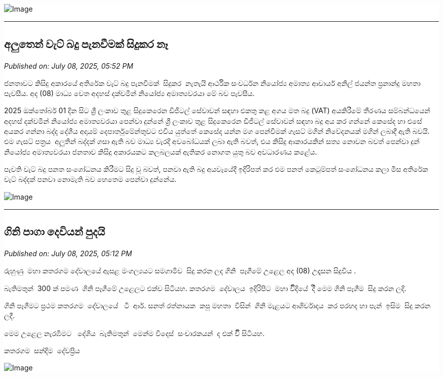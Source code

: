 ![Image](https://bmkltsly13vb.compat.objectstorage.ap-mumbai-1.oraclecloud.com/cdn.ada.lk/assets/uploads/image_4743eb09f2.jpg)



---

## අලුතෙන් වැට් බදු පැනවීමක් සිදුකර නෑ


*Published on: July 08, 2025, 05:52 PM*

ජනතාවට කිසිදු අකාරයේ අතිරේක වැට් බදු පැනවීමක්  සිදුකර  නැතැයි ආර්ථික සංවර්ධන නියෝජ්‍ය අමාත්‍ය ආචාර්ය අනිල් ජයන්ත ප්‍රනාන්දු මහතා පැවසීය. අද (08) මාධ්‍ය වෙත අදහස් දක්වමින් නියෝජ්‍ය අමාත්‍යවරයා මේ බව පැවසීය.

2025 ඔක්තෝබර් 01 දින සිට ශ්‍රී ලංකාව තුළ සිදුකෙරෙන ඩිජිටල් සේවාවන් සඳහා එකතු කළ අගය මත බදු (VAT) අයකිරීමේ තීරණය සම්බන්ධයෙන් අදහස් දක්වමින් නියෝජ්‍ය අමාත්‍යවරයා පෙන්වා දුන්නේ ශ්‍රී ලංකාව තුළ සිදුකෙරෙන ඩිජිටල් සේවාවන් සඳහා බදු අය කර ගන්නේ කෙසේද හා එසේ අයකර ගන්නා බද්ද දේශීය අදායම් දෙපාර්තුමේන්තුවට එවිය යුත්තේ කෙසේද යන්න මග පෙන්වීමක් ගැසට් මගින් නිවේදනයක් මගින් ලබාදී ඇති බවයි. එම ගැසට් පත්‍රය  අලුතින් බද්දක් ගසා ඇති බව මාධ්‍ය වැරදි අවබෝධයක් ලබා ඇති බවත්, එය කිසිදු ආකාරයකින් සත්‍ය නොවන බවත් පෙන්වා දුන් නියෝජ්‍ය අමාත්‍යවරයා ජනතාව කිසිදු අකාරයකට කලබලයක් ඇතිකර නොගත යුතු බව අවධාරණය කළේය.

පැවති වැට් බදු පනත සංශෝධනය කිරීමට සිදු වූ බවත්, පනවා ඇති බදු අයවැයේදී ඉදිරිපත් කර එම පනත් කෙටුම්පත් සංශෝධනය කලා මිස අතිරේක වැට් බද්දක් පනවා නොමැති බව හෙතෙම පෙන්වා දුන්නේය.





![Image](https://bmkltsly13vb.compat.objectstorage.ap-mumbai-1.oraclecloud.com/cdn.ada.lk/assets/uploads/image_cf3ea9c23c.jpg)



---

## ගිනි පාගා දෙවියන් පුදයි


*Published on: July 08, 2025, 05:12 PM*

රුහුණු  මහා කතරගම දේවාලයේ ඇසළ මංගල්‍යයට සමගාමිව  සිදු කරන ලද ගිනි  පෑගීමේ උළෙල අද (08) උදෑසන සිදුවිය .

බැතිමතුන්  300 ක් පමණ  ගිනි පෑගීමේ උළෙලට එක්ව සිටියහ. කතරගම  දේවාලය  ඉදිරිපිට  මහා විිදියේ  දිි මෙම ගිනි පෑගීම  සිදු කරන ලදි.

ගිනි පෑගීමට ප්‍රථම කතරගම  දේවාලයේ   ටී  ආර්. සනත් රත්නායක  කපු මහතා  විසින්  ගිනි මැළයට ආශිර්වාදය  කර පරහද හා පැන්  ඉසිම  සිදු කරන ලදී.

මෙම උළෙල නැරඹීමට   දේශිය  බැතිමතුන්  මෙන්ම විදෙස්  සංචාරකයන්  ද එක් විි සිටියහ.

කතරගම  සන්දිම  දේවප්‍රිය







![Image](https://bmkltsly13vb.compat.objectstorage.ap-mumbai-1.oraclecloud.com/cdn.ada.lk/assets/uploads/image_5c47a7e815.jpg)

